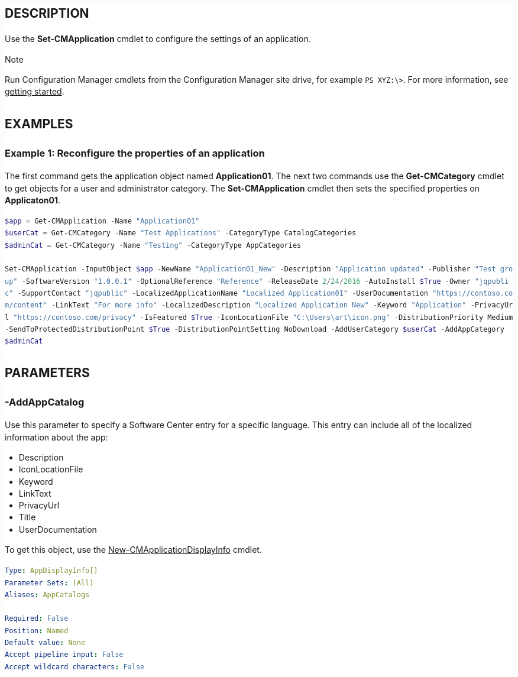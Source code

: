 ## DESCRIPTION

Use the **Set-CMApplication** cmdlet to configure the settings of an application.

> [!NOTE]
> Run Configuration Manager cmdlets from the Configuration Manager site drive, for example `PS XYZ:\>`. For more information, see [getting started](/powershell/sccm/overview).

## EXAMPLES

### Example 1: Reconfigure the properties of an application

The first command gets the application object named **Application01**. The next two commands use the **Get-CMCategory** cmdlet to get objects for a user and administrator category. The **Set-CMApplication** cmdlet then sets the specified properties on **Applicaton01**.

```powershell
$app = Get-CMApplication -Name "Application01"
$userCat = Get-CMCategory -Name "Test Applications" -CategoryType CatalogCategories
$adminCat = Get-CMCategory -Name "Testing" -CategoryType AppCategories

Set-CMApplication -InputObject $app -NewName "Application01_New" -Description "Application updated" -Publisher "Test group" -SoftwareVersion "1.0.0.1" -OptionalReference "Reference" -ReleaseDate 2/24/2016 -AutoInstall $True -Owner "jqpublic" -SupportContact "jqpublic" -LocalizedApplicationName "Localized Application01" -UserDocumentation "https://contoso.com/content" -LinkText "For more info" -LocalizedDescription "Localized Application New" -Keyword "Application" -PrivacyUrl "https://contoso.com/privacy" -IsFeatured $True -IconLocationFile "C:\Users\art\icon.png" -DistributionPriority Medium -SendToProtectedDistributionPoint $True -DistributionPointSetting NoDownload -AddUserCategory $userCat -AddAppCategory $adminCat
```

## PARAMETERS

### -AddAppCatalog

Use this parameter to specify a Software Center entry for a specific language. This entry can include all of the localized information about the app:

- Description
- IconLocationFile
- Keyword
- LinkText
- PrivacyUrl
- Title
- UserDocumentation

To get this object, use the [New-CMApplicationDisplayInfo](New-CMApplicationDisplayInfo.md) cmdlet.

```yaml
Type: AppDisplayInfo[]
Parameter Sets: (All)
Aliases: AppCatalogs

Required: False
Position: Named
Default value: None
Accept pipeline input: False
Accept wildcard characters: False
```
